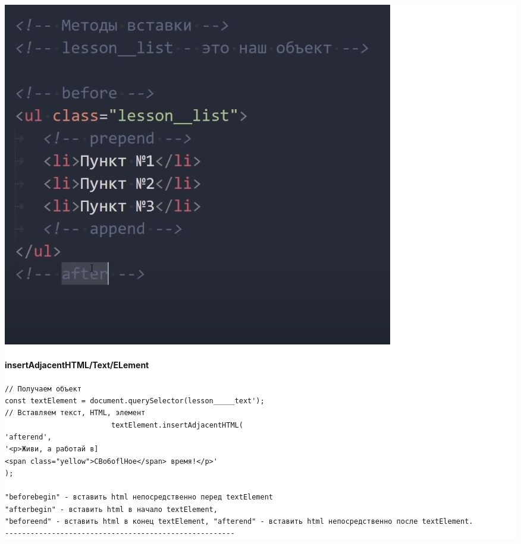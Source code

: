 ![](_attachments/a54c2db527fcd22245899a3c139b6255.png)
<iframe width="560" height="315" src="https://www.youtube.com/embed/DuWyc76lYC4?start=2556" title="YouTube video player" frameborder="0" allow="accelerometer; autoplay; clipboard-write; encrypted-media; gyroscope; picture-in-picture" allowfullscreen></iframe>
  

####  insertAdjacentHTML/Text/ELement
```JS
// Получаем объект
const textElement = document.querySelector(lesson_____text');
// Вставляем текст, HTML, элемент 
						 textElement.insertAdjacentHTML(
'afterend',
'<р>Живи, а работай в]
<span class="yellow">CBo6oflHoe</span> время!</p>'
);

"beforebegin" - вставить html непосредственно перед textElement 
"afterbegin" - вставить html в начало textElement,
"beforeend" - вставить html в конец textElement, "afterend" - вставить html непосредственно после textElement.
------------------------------------------------------

```
